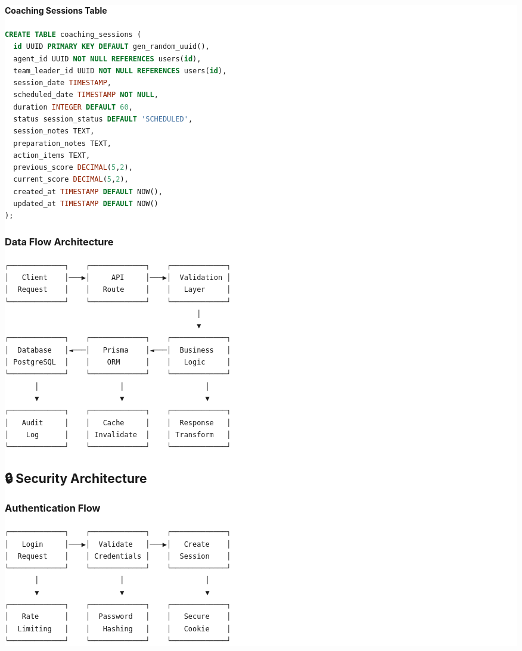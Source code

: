 #### Coaching Sessions Table

```sql
CREATE TABLE coaching_sessions (
  id UUID PRIMARY KEY DEFAULT gen_random_uuid(),
  agent_id UUID NOT NULL REFERENCES users(id),
  team_leader_id UUID NOT NULL REFERENCES users(id),
  session_date TIMESTAMP,
  scheduled_date TIMESTAMP NOT NULL,
  duration INTEGER DEFAULT 60,
  status session_status DEFAULT 'SCHEDULED',
  session_notes TEXT,
  preparation_notes TEXT,
  action_items TEXT,
  previous_score DECIMAL(5,2),
  current_score DECIMAL(5,2),
  created_at TIMESTAMP DEFAULT NOW(),
  updated_at TIMESTAMP DEFAULT NOW()
);
```

### Data Flow Architecture

```
┌─────────────┐    ┌─────────────┐    ┌─────────────┐
│   Client    │───▶│     API     │───▶│  Validation │
│  Request    │    │   Route     │    │   Layer     │
└─────────────┘    └─────────────┘    └─────────────┘
                                             │
                                             ▼
┌─────────────┐    ┌─────────────┐    ┌─────────────┐
│  Database   │◄───│   Prisma    │◄───│  Business   │
│ PostgreSQL  │    │    ORM      │    │   Logic     │
└─────────────┘    └─────────────┘    └─────────────┘
       │                   │                   │
       ▼                   ▼                   ▼
┌─────────────┐    ┌─────────────┐    ┌─────────────┐
│   Audit     │    │   Cache     │    │  Response   │
│    Log      │    │ Invalidate  │    │ Transform   │
└─────────────┘    └─────────────┘    └─────────────┘
```

## 🔒 Security Architecture

### Authentication Flow

```
┌─────────────┐    ┌─────────────┐    ┌─────────────┐
│   Login     │───▶│  Validate   │───▶│   Create    │
│  Request    │    │ Credentials │    │  Session    │
└─────────────┘    └─────────────┘    └─────────────┘
       │                   │                   │
       ▼                   ▼                   ▼
┌─────────────┐    ┌─────────────┐    ┌─────────────┐
│   Rate      │    │  Password   │    │   Secure    │
│  Limiting   │    │   Hashing   │    │   Cookie    │
└─────────────┘    └─────────────┘    └─────────────┘
```
